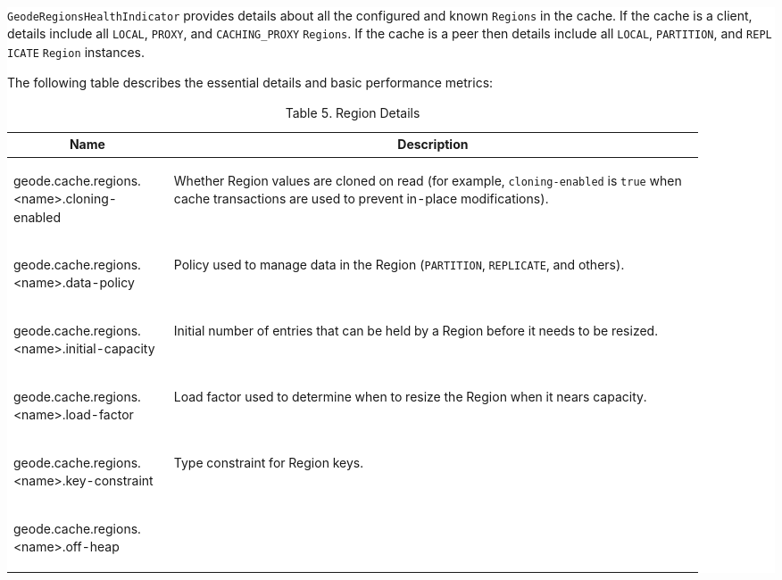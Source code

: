 `GeodeRegionsHealthIndicator` provides details about all the configured
and known `Regions` in the cache. If the cache is a client, details
include all `LOCAL`, `PROXY`, and `CACHING_PROXY` `Regions`. If the
cache is a peer then details include all `LOCAL`, `PARTITION`, and
`REPLICATE` `Region` instances.

The following table describes the essential details and basic
performance metrics:

<table class="tableblock frame-all grid-all" style="width: 90%;">
<caption>Table 5. Region Details</caption>
<colgroup>
<col style="width: 23%" />
<col style="width: 76%" />
</colgroup>
<thead>
<tr class="header">
<th class="tableblock halign-center valign-top">Name</th>
<th class="tableblock halign-left valign-top">Description</th>
</tr>
</thead>
<tbody>
<tr class="odd">
<td
class="tableblock halign-center valign-top"><p>geode.cache.regions.&lt;name&gt;.cloning-enabled</p></td>
<td class="tableblock halign-left valign-top"><p>Whether Region values
are cloned on read (for example, <code>cloning-enabled</code> is
<code>true</code> when cache transactions are used to prevent in-place
modifications).</p></td>
</tr>
<tr class="even">
<td
class="tableblock halign-center valign-top"><p>geode.cache.regions.&lt;name&gt;.data-policy</p></td>
<td class="tableblock halign-left valign-top"><p>Policy used to manage
data in the Region (<code>PARTITION</code>, <code>REPLICATE</code>, and
others).</p></td>
</tr>
<tr class="odd">
<td
class="tableblock halign-center valign-top"><p>geode.cache.regions.&lt;name&gt;.initial-capacity</p></td>
<td class="tableblock halign-left valign-top"><p>Initial number of
entries that can be held by a Region before it needs to be
resized.</p></td>
</tr>
<tr class="even">
<td
class="tableblock halign-center valign-top"><p>geode.cache.regions.&lt;name&gt;.load-factor</p></td>
<td class="tableblock halign-left valign-top"><p>Load factor used to
determine when to resize the Region when it nears capacity.</p></td>
</tr>
<tr class="odd">
<td
class="tableblock halign-center valign-top"><p>geode.cache.regions.&lt;name&gt;.key-constraint</p></td>
<td class="tableblock halign-left valign-top"><p>Type constraint for
Region keys.</p></td>
</tr>
<tr class="even">
<td
class="tableblock halign-center valign-top"><p>geode.cache.regions.&lt;name&gt;.off-heap</p></td>
